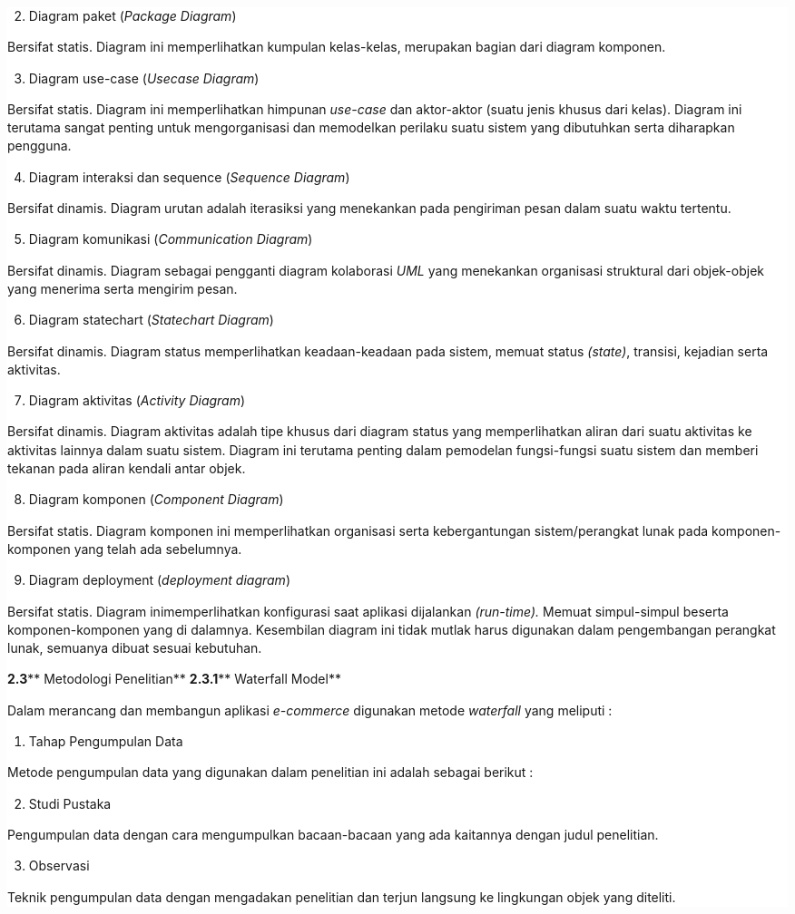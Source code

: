 2. Diagram paket (_Package Diagram_)

Bersifat statis. Diagram ini memperlihatkan kumpulan kelas-kelas, merupakan bagian dari diagram komponen.

3. Diagram use-case (_Usecase Diagram_)

Bersifat statis. Diagram ini memperlihatkan himpunan _use-case_ dan aktor-aktor (suatu jenis khusus dari kelas). Diagram ini terutama sangat penting untuk mengorganisasi dan memodelkan perilaku suatu sistem yang dibutuhkan serta diharapkan pengguna.

4. Diagram interaksi dan sequence (_Sequence Diagram_)

Bersifat dinamis. Diagram urutan adalah iterasiksi yang menekankan pada pengiriman pesan dalam suatu waktu tertentu.

5. Diagram komunikasi (_Communication Diagram_)

Bersifat dinamis. Diagram sebagai pengganti diagram kolaborasi _UML_ yang menekankan organisasi struktural dari objek-objek yang menerima serta mengirim pesan.

6. Diagram statechart (_Statechart Diagram_)

Bersifat dinamis. Diagram status memperlihatkan keadaan-keadaan pada sistem, memuat status _(state)_, transisi, kejadian serta aktivitas.

7. Diagram aktivitas (_Activity Diagram_)

Bersifat dinamis. Diagram aktivitas adalah tipe khusus dari diagram status yang memperlihatkan aliran dari suatu aktivitas ke aktivitas lainnya dalam suatu sistem. Diagram ini terutama penting dalam pemodelan fungsi-fungsi suatu sistem dan memberi tekanan pada aliran kendali antar objek.

8. Diagram komponen (_Component Diagram_)

Bersifat statis. Diagram komponen ini memperlihatkan organisasi serta kebergantungan sistem/perangkat lunak pada komponen-komponen yang telah ada sebelumnya.

9. Diagram deployment (_deployment diagram_)

Bersifat statis. Diagram inimemperlihatkan konfigurasi saat aplikasi dijalankan _(run-time)._ Memuat simpul-simpul beserta komponen-komponen yang di dalamnya. Kesembilan diagram ini tidak mutlak harus digunakan dalam pengembangan perangkat lunak, semuanya dibuat sesuai kebutuhan.


**2.3**** Metodologi Penelitian**
**2.3.1**** Waterfall Model**

Dalam merancang dan membangun aplikasi _e-commerce_ digunakan metode _waterfall_ yang meliputi :

1. Tahap Pengumpulan Data

Metode pengumpulan data yang digunakan dalam penelitian ini adalah sebagai berikut :

2. Studi Pustaka

Pengumpulan data dengan cara mengumpulkan bacaan-bacaan yang ada kaitannya dengan judul penelitian.

3. Observasi

Teknik pengumpulan data dengan mengadakan penelitian dan terjun langsung ke lingkungan objek yang diteliti.
